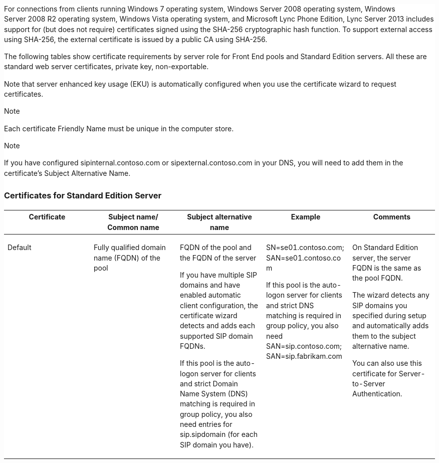 For connections from clients running Windows 7 operating system, Windows Server 2008 operating system, Windows Server 2008 R2 operating system, Windows Vista operating system, and Microsoft Lync Phone Edition, Lync Server 2013 includes support for (but does not require) certificates signed using the SHA-256 cryptographic hash function. To support external access using SHA-256, the external certificate is issued by a public CA using SHA-256.

The following tables show certificate requirements by server role for Front End pools and Standard Edition servers. All these are standard web server certificates, private key, non-exportable.

Note that server enhanced key usage (EKU) is automatically configured when you use the certificate wizard to request certificates.

<div>


> [!NOTE]  
> Each certificate Friendly Name must be unique in the computer store.



</div>

<div>


> [!NOTE]  
> If you have configured sipinternal.contoso.com or sipexternal.contoso.com in your DNS, you will need to add them in the certificate’s Subject Alternative Name.



</div>

### Certificates for Standard Edition Server

<table>
<colgroup>
<col style="width: 20%" />
<col style="width: 20%" />
<col style="width: 20%" />
<col style="width: 20%" />
<col style="width: 20%" />
</colgroup>
<thead>
<tr class="header">
<th>Certificate</th>
<th>Subject name/ Common name</th>
<th>Subject alternative name</th>
<th>Example</th>
<th>Comments</th>
</tr>
</thead>
<tbody>
<tr class="odd">
<td><p>Default</p></td>
<td><p>Fully qualified domain name (FQDN) of the pool</p></td>
<td><p>FQDN of the pool and the FQDN of the server</p>
<p>If you have multiple SIP domains and have enabled automatic client configuration, the certificate wizard detects and adds each supported SIP domain FQDNs.</p>
<p>If this pool is the auto-logon server for clients and strict Domain Name System (DNS) matching is required in group policy, you also need entries for sip.sipdomain (for each SIP domain you have).</p></td>
<td><p>SN=se01.contoso.com; SAN=se01.contoso.com</p>
<p>If this pool is the auto-logon server for clients and strict DNS matching is required in group policy, you also need SAN=sip.contoso.com; SAN=sip.fabrikam.com</p></td>
<td><p>On Standard Edition server, the server FQDN is the same as the pool FQDN.</p>
<p>The wizard detects any SIP domains you specified during setup and automatically adds them to the subject alternative name.</p>
<p>You can also use this certificate for Server-to-Server Authentication.</p></td>
</tr>
